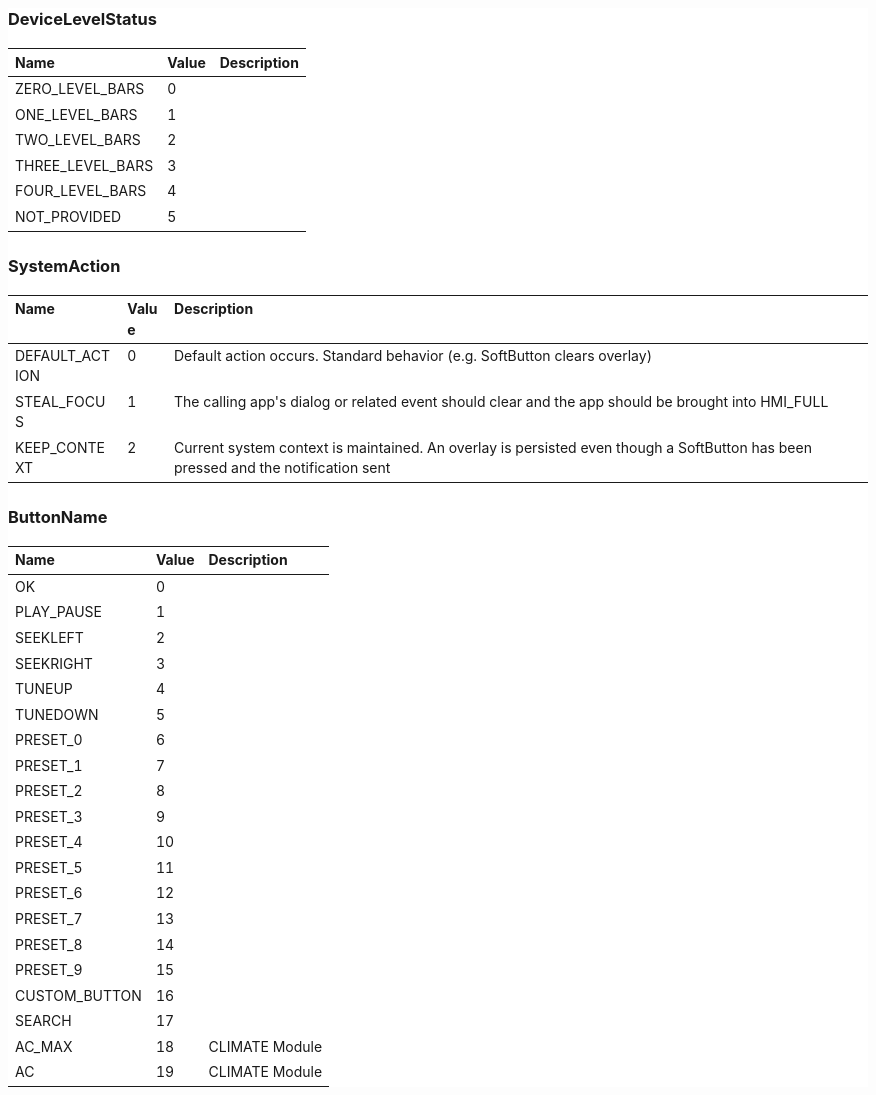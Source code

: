 ### DeviceLevelStatus

|Name|Value|Description|
|:---|:----|:----------|
|ZERO_LEVEL_BARS|0||
|ONE_LEVEL_BARS|1||
|TWO_LEVEL_BARS|2||
|THREE_LEVEL_BARS|3||
|FOUR_LEVEL_BARS|4||
|NOT_PROVIDED|5||

### SystemAction

|Name|Value|Description|
|:---|:----|:----------|
|DEFAULT_ACTION|0| Default action occurs.  Standard behavior (e.g. SoftButton clears overlay)|
|STEAL_FOCUS|1|The calling app's dialog or related event should clear and the app should be brought into HMI_FULL|
|KEEP_CONTEXT|2|Current system context is maintained.  An overlay is persisted even though a SoftButton has been pressed and the notification sent|

### ButtonName

|Name|Value|Description|
|:---|:----|:----------|
|OK|0||
|PLAY_PAUSE|1||
|SEEKLEFT|2||
|SEEKRIGHT|3||
|TUNEUP|4||
|TUNEDOWN|5||
|PRESET_0|6||
|PRESET_1|7||
|PRESET_2|8||
|PRESET_3|9||
|PRESET_4|10||
|PRESET_5|11||
|PRESET_6|12||
|PRESET_7|13||
|PRESET_8|14||
|PRESET_9|15||
|CUSTOM_BUTTON|16||
|SEARCH|17||
|AC_MAX|18|CLIMATE Module|
|AC|19|CLIMATE Module|
